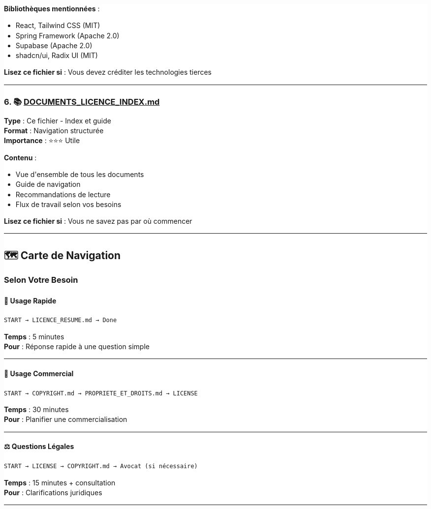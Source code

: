**Bibliothèques mentionnées** :
- React, Tailwind CSS (MIT)
- Spring Framework (Apache 2.0)
- Supabase (Apache 2.0)
- shadcn/ui, Radix UI (MIT)

**Lisez ce fichier si** : Vous devez créditer les technologies tierces

---

### 6. 📚 [DOCUMENTS_LICENCE_INDEX.md](./DOCUMENTS_LICENCE_INDEX.md)
**Type** : Ce fichier - Index et guide  
**Format** : Navigation structurée  
**Importance** : ⭐⭐⭐ Utile  

**Contenu** :
- Vue d'ensemble de tous les documents
- Guide de navigation
- Recommandations de lecture
- Flux de travail selon vos besoins

**Lisez ce fichier si** : Vous ne savez pas par où commencer

---

## 🗺️ Carte de Navigation

### Selon Votre Besoin

#### 🎯 Usage Rapide
```
START → LICENCE_RESUME.md → Done
```
**Temps** : 5 minutes  
**Pour** : Réponse rapide à une question simple

---

#### 💼 Usage Commercial
```
START → COPYRIGHT.md → PROPRIETE_ET_DROITS.md → LICENSE
```
**Temps** : 30 minutes  
**Pour** : Planifier une commercialisation

---

#### ⚖️ Questions Légales
```
START → LICENSE → COPYRIGHT.md → Avocat (si nécessaire)
```
**Temps** : 15 minutes + consultation  
**Pour** : Clarifications juridiques

---